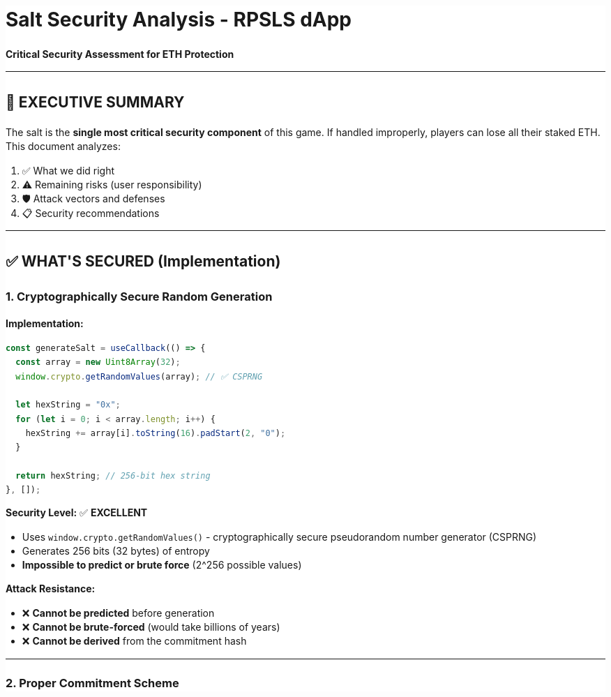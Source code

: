 # Salt Security Analysis - RPSLS dApp

**Critical Security Assessment for ETH Protection**

---

## 🔐 EXECUTIVE SUMMARY

The salt is the **single most critical security component** of this game. If handled improperly, players can lose all their staked ETH. This document analyzes:

1. ✅ What we did right
2. ⚠️ Remaining risks (user responsibility)
3. 🛡️ Attack vectors and defenses
4. 📋 Security recommendations

---

## ✅ WHAT'S SECURED (Implementation)

### 1. **Cryptographically Secure Random Generation**

**Implementation:**

```typescript
const generateSalt = useCallback(() => {
  const array = new Uint8Array(32);
  window.crypto.getRandomValues(array); // ✅ CSPRNG

  let hexString = "0x";
  for (let i = 0; i < array.length; i++) {
    hexString += array[i].toString(16).padStart(2, "0");
  }

  return hexString; // 256-bit hex string
}, []);
```

**Security Level:** ✅ **EXCELLENT**

- Uses `window.crypto.getRandomValues()` - cryptographically secure pseudorandom number generator (CSPRNG)
- Generates 256 bits (32 bytes) of entropy
- **Impossible to predict or brute force** (2^256 possible values)

**Attack Resistance:**

- ❌ **Cannot be predicted** before generation
- ❌ **Cannot be brute-forced** (would take billions of years)
- ❌ **Cannot be derived** from the commitment hash

---

### 2. **Proper Commitment Scheme**
